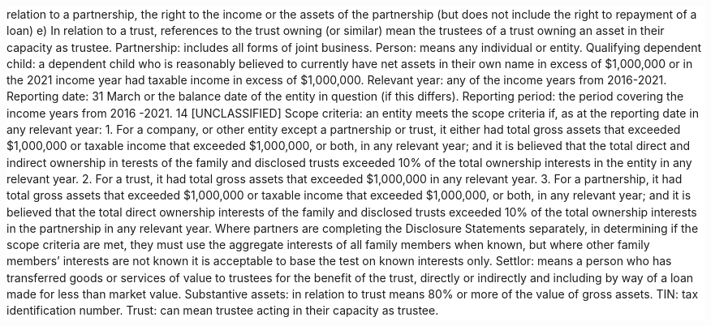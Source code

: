 relation to a partnership, the right to the income or the assets of the partnership (but does not include the right to repayment of a loan) e) In relation to a trust, references to the trust owning (or similar) mean the trustees of a trust owning an asset in their capacity as trustee. Partnership: includes all forms of joint business. Person: means any individual or entity. Qualifying dependent child: a dependent child who is reasonably believed to currently have net assets in their own name in excess of $1,000,000 or in the 2021 income year had taxable income in excess of $1,000,000. Relevant year: any of the income years from 2016-2021. Reporting date: 31 March or the balance date of the entity in question (if this differs). Reporting period: the period covering the income years from 2016 -2021. 14 \[UNCLASSIFIED\] Scope criteria: an entity meets the scope criteria if, as at the reporting date in any relevant year: 1. For a company, or other entity except a partnership or trust, it either had total gross assets that exceeded $1,000,000 or taxable income that exceeded $1,000,000, or both, in any relevant year; and it is believed that the total direct and indirect ownership in terests of the family and disclosed trusts exceeded 10% of the total ownership interests in the entity in any relevant year. 2. For a trust, it had total gross assets that exceeded $1,000,000 in any relevant year. 3. For a partnership, it had total gross assets that exceeded $1,000,000 or taxable income that exceeded $1,000,000, or both, in any relevant year; and it is believed that the total direct ownership interests of the family and disclosed trusts exceeded 10% of the total ownership interests in the partnership in any relevant year. Where partners are completing the Disclosure Statements separately, in determining if the scope criteria are met, they must use the aggregate interests of all family members when known, but where other family members’ interests are not known it is acceptable to base the test on known interests only. Settlor: means a person who has transferred goods or services of value to trustees for the benefit of the trust, directly or indirectly and including by way of a loan made for less than market value. Substantive assets: in relation to trust means 80% or more of the value of gross assets. TIN: tax identification number. Trust: can mean trustee acting in their capacity as trustee.